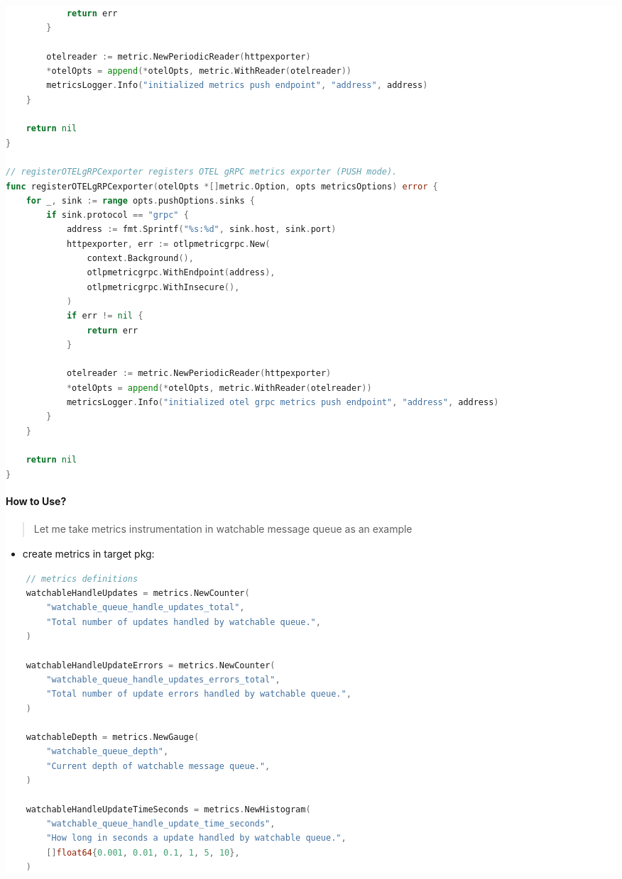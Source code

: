 ```go
			return err
		}

		otelreader := metric.NewPeriodicReader(httpexporter)
		*otelOpts = append(*otelOpts, metric.WithReader(otelreader))
		metricsLogger.Info("initialized metrics push endpoint", "address", address)
	}

	return nil
}

// registerOTELgRPCexporter registers OTEL gRPC metrics exporter (PUSH mode).
func registerOTELgRPCexporter(otelOpts *[]metric.Option, opts metricsOptions) error {
	for _, sink := range opts.pushOptions.sinks {
		if sink.protocol == "grpc" {
			address := fmt.Sprintf("%s:%d", sink.host, sink.port)
			httpexporter, err := otlpmetricgrpc.New(
				context.Background(),
				otlpmetricgrpc.WithEndpoint(address),
				otlpmetricgrpc.WithInsecure(),
			)
			if err != nil {
				return err
			}

			otelreader := metric.NewPeriodicReader(httpexporter)
			*otelOpts = append(*otelOpts, metric.WithReader(otelreader))
			metricsLogger.Info("initialized otel grpc metrics push endpoint", "address", address)
		}
	}

	return nil
}
```

#### How to Use?

> Let me take metrics instrumentation in watchable message queue as an example

+ create metrics in target pkg:

```go
	// metrics definitions
	watchableHandleUpdates = metrics.NewCounter(
		"watchable_queue_handle_updates_total",
		"Total number of updates handled by watchable queue.",
	)

	watchableHandleUpdateErrors = metrics.NewCounter(
		"watchable_queue_handle_updates_errors_total",
		"Total number of update errors handled by watchable queue.",
	)

	watchableDepth = metrics.NewGauge(
		"watchable_queue_depth",
		"Current depth of watchable message queue.",
	)

	watchableHandleUpdateTimeSeconds = metrics.NewHistogram(
		"watchable_queue_handle_update_time_seconds",
		"How long in seconds a update handled by watchable queue.",
		[]float64{0.001, 0.01, 0.1, 1, 5, 10},
	)

```